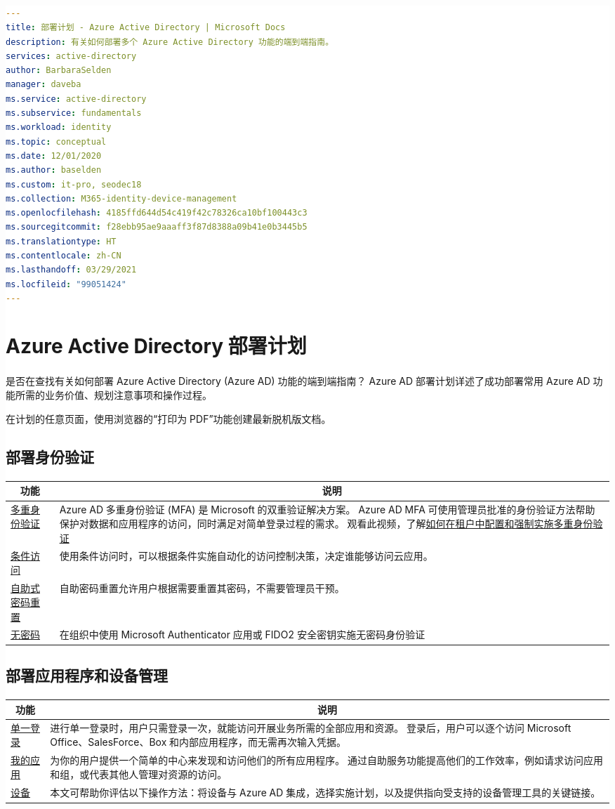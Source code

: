 ```yaml
---
title: 部署计划 - Azure Active Directory | Microsoft Docs
description: 有关如何部署多个 Azure Active Directory 功能的端到端指南。
services: active-directory
author: BarbaraSelden
manager: daveba
ms.service: active-directory
ms.subservice: fundamentals
ms.workload: identity
ms.topic: conceptual
ms.date: 12/01/2020
ms.author: baselden
ms.custom: it-pro, seodec18
ms.collection: M365-identity-device-management
ms.openlocfilehash: 4185ffd644d54c419f42c78326ca10bf100443c3
ms.sourcegitcommit: f28ebb95ae9aaaff3f87d8388a09b41e0b3445b5
ms.translationtype: HT
ms.contentlocale: zh-CN
ms.lasthandoff: 03/29/2021
ms.locfileid: "99051424"
---
```

# <a name="azure-active-directory-deployment-plans"></a>Azure Active Directory 部署计划
是否在查找有关如何部署 Azure Active Directory (Azure AD) 功能的端到端指南？ Azure AD 部署计划详述了成功部署常用 Azure AD 功能所需的业务价值、规划注意事项和操作过程。

在计划的任意页面，使用浏览器的“打印为 PDF”功能创建最新脱机版文档。


## <a name="deploy-authentication"></a>部署身份验证

| 功能 | 说明|
| -| -|
| [多重身份验证](../authentication/howto-mfa-getstarted.md)| Azure AD 多重身份验证 (MFA) 是 Microsoft 的双重验证解决方案。 Azure AD MFA 可使用管理员批准的身份验证方法帮助保护对数据和应用程序的访问，同时满足对简单登录过程的需求。 观看此视频，了解[如何在租户中配置和强制实施多重身份验证](https://www.youtube.com/watch?v=qNndxl7gqVM)|
| [条件访问](../conditional-access/plan-conditional-access.md)| 使用条件访问时，可以根据条件实施自动化的访问控制决策，决定谁能够访问云应用。 |
| [自助式密码重置](../authentication/howto-sspr-deployment.md)| 自助密码重置允许用户根据需要重置其密码，不需要管理员干预。 |
| [无密码](../authentication/howto-authentication-passwordless-deployment.md) | 在组织中使用 Microsoft Authenticator 应用或 FIDO2 安全密钥实施无密码身份验证 |

## <a name="deploy-application-and-device-management"></a>部署应用程序和设备管理

| 功能 | 说明|
| -| - |
| [单一登录](../manage-apps/plan-sso-deployment.md)| 进行单一登录时，用户只需登录一次，就能访问开展业务所需的全部应用和资源。 登录后，用户可以逐个访问 Microsoft Office、SalesForce、Box 和内部应用程序，而无需再次输入凭据。 |
| [我的应用](../manage-apps/my-apps-deployment-plan.md)| 为你的用户提供一个简单的中心来发现和访问他们的所有应用程序。 通过自助服务功能提高他们的工作效率，例如请求访问应用和组，或代表其他人管理对资源的访问。 |
| [设备](../devices/plan-device-deployment.md) | 本文可帮助你评估以下操作方法：将设备与 Azure AD 集成，选择实施计划，以及提供指向受支持的设备管理工具的关键链接。 |
